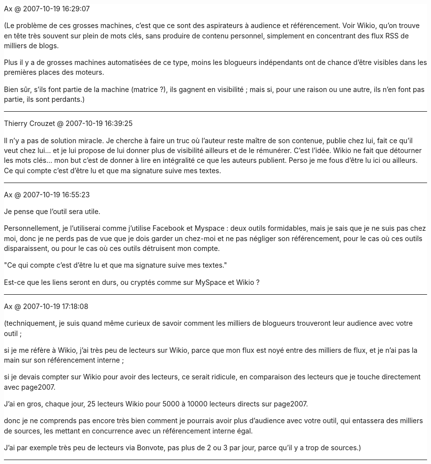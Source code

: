 
Ax @ 2007-10-19 16:29:07

(Le problème de ces grosses machines, c’est que ce sont des aspirateurs à audience et référencement. Voir Wikio, qu’on trouve en tête très souvent sur plein de mots clés, sans produire de contenu personnel, simplement en concentrant des flux RSS de milliers de blogs.

Plus il y a de grosses machines automatisées de ce type, moins les blogueurs indépendants ont de chance d’être visibles dans les premières places des moteurs.

Bien sûr, s’ils font partie de la machine (matrice ?), ils gagnent en visibilité ; mais si, pour une raison ou une autre, ils n’en font pas partie, ils sont perdants.)

---

Thierry Crouzet @ 2007-10-19 16:39:25

Il n’y a pas de solution miracle. Je cherche à faire un truc où l’auteur reste maître de son contenue, publie chez lui, fait ce qu’il veut chez lui... et je lui propose de lui donner plus de visibilité ailleurs et de le rémunérer. C’est l’idée. Wikio ne fait que détourner les mots clés... mon but c’est de donner à lire en intégralité ce que les auteurs publient. Perso je me fous d’être lu ici ou ailleurs. Ce qui compte c’est d’être lu et que ma signature suive mes textes.

---

Ax @ 2007-10-19 16:55:23

Je pense que l’outil sera utile.

Personnellement, je l’utiliserai comme j’utilise Facebook et Myspace : deux outils formidables, mais je sais que je ne suis pas chez moi, donc je ne perds pas de vue que je dois garder un chez-moi et ne pas négliger son référencement, pour le cas où ces outils disparaissent, ou pour le cas où ces outils détruisent mon compte.

"Ce qui compte c’est d’être lu et que ma signature suive mes textes."

Est-ce que les liens seront en durs, ou cryptés comme sur MySpace et Wikio ?

---

Ax @ 2007-10-19 17:18:08

(techniquement, je suis quand même curieux de savoir comment les milliers de blogueurs trouveront leur audience avec votre outil ; 

si je me réfère à Wikio, j’ai très peu de lecteurs sur Wikio, parce que mon flux est noyé entre des milliers de flux, et je n’ai pas la main sur son référencement interne ;

si je devais compter sur Wikio pour avoir des lecteurs, ce serait ridicule, en comparaison des lecteurs que je touche directement avec page2007.

J’ai en gros, chaque jour, 25 lecteurs Wikio pour 5000 à 10000 lecteurs directs sur page2007.

donc je ne comprends pas encore très bien comment je pourrais avoir plus d’audience avec votre outil, qui entassera des milliers de sources, les mettant en concurrence avec un référencement interne égal.

J’ai par exemple très peu de lecteurs via Bonvote, pas plus de 2 ou 3 par jour, parce qu’il y a trop de sources.)

---
